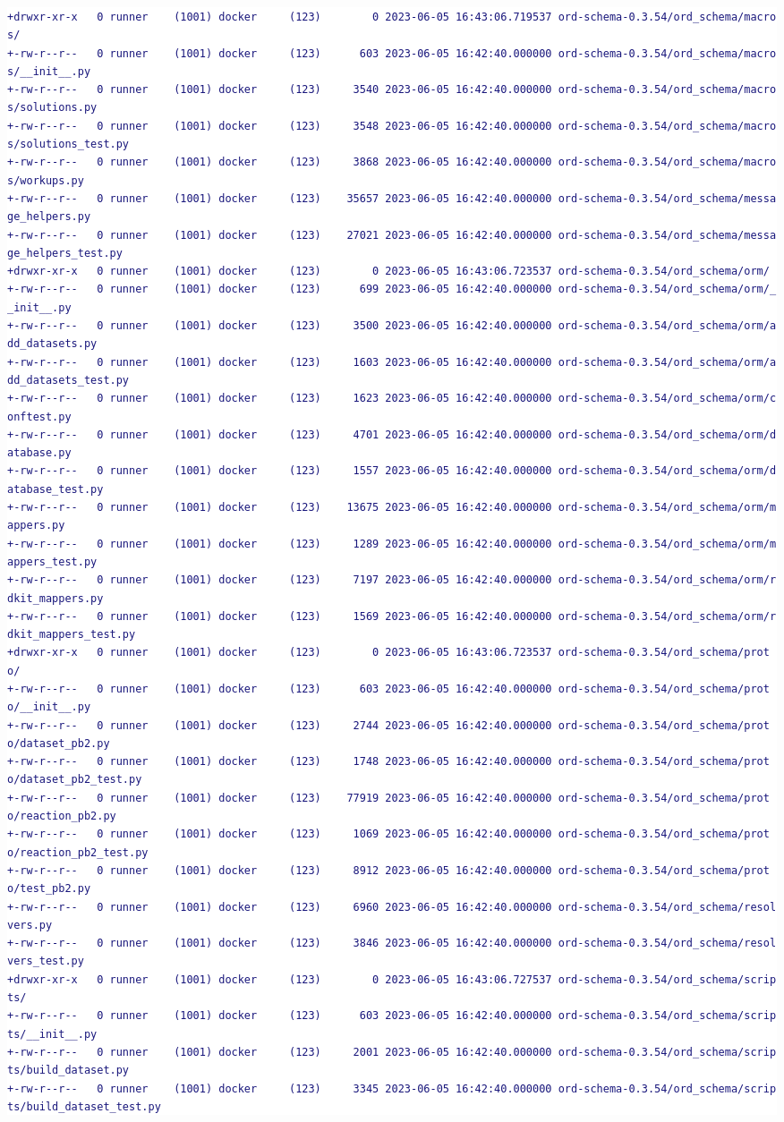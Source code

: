 ```diff
+drwxr-xr-x   0 runner    (1001) docker     (123)        0 2023-06-05 16:43:06.719537 ord-schema-0.3.54/ord_schema/macros/
+-rw-r--r--   0 runner    (1001) docker     (123)      603 2023-06-05 16:42:40.000000 ord-schema-0.3.54/ord_schema/macros/__init__.py
+-rw-r--r--   0 runner    (1001) docker     (123)     3540 2023-06-05 16:42:40.000000 ord-schema-0.3.54/ord_schema/macros/solutions.py
+-rw-r--r--   0 runner    (1001) docker     (123)     3548 2023-06-05 16:42:40.000000 ord-schema-0.3.54/ord_schema/macros/solutions_test.py
+-rw-r--r--   0 runner    (1001) docker     (123)     3868 2023-06-05 16:42:40.000000 ord-schema-0.3.54/ord_schema/macros/workups.py
+-rw-r--r--   0 runner    (1001) docker     (123)    35657 2023-06-05 16:42:40.000000 ord-schema-0.3.54/ord_schema/message_helpers.py
+-rw-r--r--   0 runner    (1001) docker     (123)    27021 2023-06-05 16:42:40.000000 ord-schema-0.3.54/ord_schema/message_helpers_test.py
+drwxr-xr-x   0 runner    (1001) docker     (123)        0 2023-06-05 16:43:06.723537 ord-schema-0.3.54/ord_schema/orm/
+-rw-r--r--   0 runner    (1001) docker     (123)      699 2023-06-05 16:42:40.000000 ord-schema-0.3.54/ord_schema/orm/__init__.py
+-rw-r--r--   0 runner    (1001) docker     (123)     3500 2023-06-05 16:42:40.000000 ord-schema-0.3.54/ord_schema/orm/add_datasets.py
+-rw-r--r--   0 runner    (1001) docker     (123)     1603 2023-06-05 16:42:40.000000 ord-schema-0.3.54/ord_schema/orm/add_datasets_test.py
+-rw-r--r--   0 runner    (1001) docker     (123)     1623 2023-06-05 16:42:40.000000 ord-schema-0.3.54/ord_schema/orm/conftest.py
+-rw-r--r--   0 runner    (1001) docker     (123)     4701 2023-06-05 16:42:40.000000 ord-schema-0.3.54/ord_schema/orm/database.py
+-rw-r--r--   0 runner    (1001) docker     (123)     1557 2023-06-05 16:42:40.000000 ord-schema-0.3.54/ord_schema/orm/database_test.py
+-rw-r--r--   0 runner    (1001) docker     (123)    13675 2023-06-05 16:42:40.000000 ord-schema-0.3.54/ord_schema/orm/mappers.py
+-rw-r--r--   0 runner    (1001) docker     (123)     1289 2023-06-05 16:42:40.000000 ord-schema-0.3.54/ord_schema/orm/mappers_test.py
+-rw-r--r--   0 runner    (1001) docker     (123)     7197 2023-06-05 16:42:40.000000 ord-schema-0.3.54/ord_schema/orm/rdkit_mappers.py
+-rw-r--r--   0 runner    (1001) docker     (123)     1569 2023-06-05 16:42:40.000000 ord-schema-0.3.54/ord_schema/orm/rdkit_mappers_test.py
+drwxr-xr-x   0 runner    (1001) docker     (123)        0 2023-06-05 16:43:06.723537 ord-schema-0.3.54/ord_schema/proto/
+-rw-r--r--   0 runner    (1001) docker     (123)      603 2023-06-05 16:42:40.000000 ord-schema-0.3.54/ord_schema/proto/__init__.py
+-rw-r--r--   0 runner    (1001) docker     (123)     2744 2023-06-05 16:42:40.000000 ord-schema-0.3.54/ord_schema/proto/dataset_pb2.py
+-rw-r--r--   0 runner    (1001) docker     (123)     1748 2023-06-05 16:42:40.000000 ord-schema-0.3.54/ord_schema/proto/dataset_pb2_test.py
+-rw-r--r--   0 runner    (1001) docker     (123)    77919 2023-06-05 16:42:40.000000 ord-schema-0.3.54/ord_schema/proto/reaction_pb2.py
+-rw-r--r--   0 runner    (1001) docker     (123)     1069 2023-06-05 16:42:40.000000 ord-schema-0.3.54/ord_schema/proto/reaction_pb2_test.py
+-rw-r--r--   0 runner    (1001) docker     (123)     8912 2023-06-05 16:42:40.000000 ord-schema-0.3.54/ord_schema/proto/test_pb2.py
+-rw-r--r--   0 runner    (1001) docker     (123)     6960 2023-06-05 16:42:40.000000 ord-schema-0.3.54/ord_schema/resolvers.py
+-rw-r--r--   0 runner    (1001) docker     (123)     3846 2023-06-05 16:42:40.000000 ord-schema-0.3.54/ord_schema/resolvers_test.py
+drwxr-xr-x   0 runner    (1001) docker     (123)        0 2023-06-05 16:43:06.727537 ord-schema-0.3.54/ord_schema/scripts/
+-rw-r--r--   0 runner    (1001) docker     (123)      603 2023-06-05 16:42:40.000000 ord-schema-0.3.54/ord_schema/scripts/__init__.py
+-rw-r--r--   0 runner    (1001) docker     (123)     2001 2023-06-05 16:42:40.000000 ord-schema-0.3.54/ord_schema/scripts/build_dataset.py
+-rw-r--r--   0 runner    (1001) docker     (123)     3345 2023-06-05 16:42:40.000000 ord-schema-0.3.54/ord_schema/scripts/build_dataset_test.py
```
